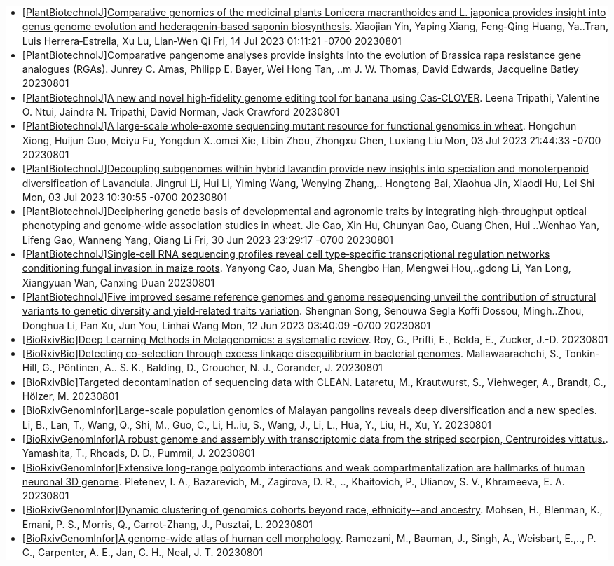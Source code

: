   - \[[PlantBiotechnolJ](https://onlinelibrary.wiley.com/journal/14677652?af=R)\][Comparative genomics of the medicinal plants Lonicera macranthoides and L. japonica provides insight into genus genome evolution and hederagenin‐based saponin biosynthesis](https://onlinelibrary.wiley.com/doi/10.1111/pbi.14123?af=R). Xiaojian Yin, Yaping Xiang, Feng‐Qing Huang, Ya..Tran, Luis Herrera‐Estrella, Xu Lu, Lian‐Wen Qi Fri, 14 Jul 2023 01:11:21 -0700	20230801
  - \[[PlantBiotechnolJ](https://onlinelibrary.wiley.com/journal/14677652?af=R)\][Comparative pangenome analyses provide insights into the evolution of Brassica rapa resistance gene analogues (RGAs)](https://onlinelibrary.wiley.com/doi/10.1111/pbi.14116?af=R). Junrey C. Amas, Philipp E. Bayer, Wei Hong Tan, ..m J. W. Thomas, David Edwards, Jacqueline Batley 	20230801
  - \[[PlantBiotechnolJ](https://onlinelibrary.wiley.com/journal/14677652?af=R)\][A new and novel high‐fidelity genome editing tool for banana using Cas‐CLOVER](https://onlinelibrary.wiley.com/doi/10.1111/pbi.14100?af=R). Leena Tripathi, Valentine O. Ntui, Jaindra N. Tripathi, David Norman, Jack Crawford 	20230801
  - \[[PlantBiotechnolJ](https://onlinelibrary.wiley.com/journal/14677652?af=R)\][A large‐scale whole‐exome sequencing mutant resource for functional genomics in wheat](https://onlinelibrary.wiley.com/doi/10.1111/pbi.14111?af=R). Hongchun Xiong, Huijun Guo, Meiyu Fu, Yongdun X..omei Xie, Libin Zhou, Zhongxu Chen, Luxiang Liu Mon, 03 Jul 2023 21:44:33 -0700	20230801
  - \[[PlantBiotechnolJ](https://onlinelibrary.wiley.com/journal/14677652?af=R)\][Decoupling subgenomes within hybrid lavandin provide new insights into speciation and monoterpenoid diversification of Lavandula](https://onlinelibrary.wiley.com/doi/10.1111/pbi.14115?af=R). Jingrui Li, Hui Li, Yiming Wang, Wenying Zhang,.. Hongtong Bai, Xiaohua Jin, Xiaodi Hu, Lei Shi Mon, 03 Jul 2023 10:30:55 -0700	20230801
  - \[[PlantBiotechnolJ](https://onlinelibrary.wiley.com/journal/14677652?af=R)\][Deciphering genetic basis of developmental and agronomic traits by integrating high‐throughput optical phenotyping and genome‐wide association studies in wheat](https://onlinelibrary.wiley.com/doi/10.1111/pbi.14104?af=R). Jie Gao, Xin Hu, Chunyan Gao, Guang Chen, Hui ..Wenhao Yan, Lifeng Gao, Wanneng Yang, Qiang Li Fri, 30 Jun 2023 23:29:17 -0700	20230801
  - \[[PlantBiotechnolJ](https://onlinelibrary.wiley.com/journal/14677652?af=R)\][Single‐cell RNA sequencing profiles reveal cell type‐specific transcriptional regulation networks conditioning fungal invasion in maize roots](https://onlinelibrary.wiley.com/doi/10.1111/pbi.14097?af=R). Yanyong Cao, Juan Ma, Shengbo Han, Mengwei Hou,..gdong Li, Yan Long, Xiangyuan Wan, Canxing Duan 	20230801
  - \[[PlantBiotechnolJ](https://onlinelibrary.wiley.com/journal/14677652?af=R)\][Five improved sesame reference genomes and genome resequencing unveil the contribution of structural variants to genetic diversity and yield‐related traits variation](https://onlinelibrary.wiley.com/doi/10.1111/pbi.14092?af=R). Shengnan Song, Senouwa Segla Koffi Dossou, Mingh..Zhou, Donghua Li, Pan Xu, Jun You, Linhai Wang Mon, 12 Jun 2023 03:40:09 -0700	20230801
  - \[[BioRxivBio](http://biorxiv.org)\][Deep Learning Methods in Metagenomics: a systematic review](http://biorxiv.org/cgi/content/short/2023.08.06.552187v1?rss=1). Roy, G., Prifti, E., Belda, E., Zucker, J.-D. 	20230801
  - \[[BioRxivBio](http://biorxiv.org)\][Detecting co-selection through excess linkage disequilibrium in bacterial genomes](http://biorxiv.org/cgi/content/short/2023.08.04.551407v1?rss=1). Mallawaarachchi, S., Tonkin-Hill, G., Pöntinen, A.. S. K., Balding, D., Croucher, N. J., Corander, J. 	20230801
  - \[[BioRxivBio](http://biorxiv.org)\][Targeted decontamination of sequencing data with CLEAN](http://biorxiv.org/cgi/content/short/2023.08.05.552089v1?rss=1). Lataretu, M., Krautwurst, S., Viehweger, A., Brandt, C., Hölzer, M. 	20230801
  - \[[BioRxivGenomInfor](http://biorxiv.org)\][Large-scale population genomics of Malayan pangolins reveals deep diversification and a new species](http://biorxiv.org/cgi/content/short/2023.08.07.548787v1?rss=1). Li, B., Lan, T., Wang, Q., Shi, M., Guo, C., Li, H..iu, S., Wang, J., Li, L., Hua, Y., Liu, H., Xu, Y. 	20230801
  - \[[BioRxivGenomInfor](http://biorxiv.org)\][A robust genome and assembly with transcriptomic data from the striped scorpion, Centruroides vittatus.](http://biorxiv.org/cgi/content/short/2023.08.04.551372v1?rss=1). Yamashita, T., Rhoads, D. D., Pummil, J. 	20230801
  - \[[BioRxivGenomInfor](http://biorxiv.org)\][Extensive long-range polycomb interactions and weak compartmentalization are hallmarks of human neuronal 3D genome](http://biorxiv.org/cgi/content/short/2023.08.04.551939v1?rss=1). Pletenev, I. A., Bazarevich, M., Zagirova, D. R., .., Khaitovich, P., Ulianov, S. V., Khrameeva, E. A. 	20230801
  - \[[BioRxivGenomInfor](http://biorxiv.org)\][Dynamic clustering of genomics cohorts beyond race, ethnicity--and ancestry](http://biorxiv.org/cgi/content/short/2023.08.04.552035v1?rss=1). Mohsen, H., Blenman, K., Emani, P. S., Morris, Q., Carrot-Zhang, J., Pusztai, L. 	20230801
  - \[[BioRxivGenomInfor](http://biorxiv.org)\][A genome-wide atlas of human cell morphology](http://biorxiv.org/cgi/content/short/2023.08.06.552164v1?rss=1). Ramezani, M., Bauman, J., Singh, A., Weisbart, E.,.., P. C., Carpenter, A. E., Jan, C. H., Neal, J. T. 	20230801